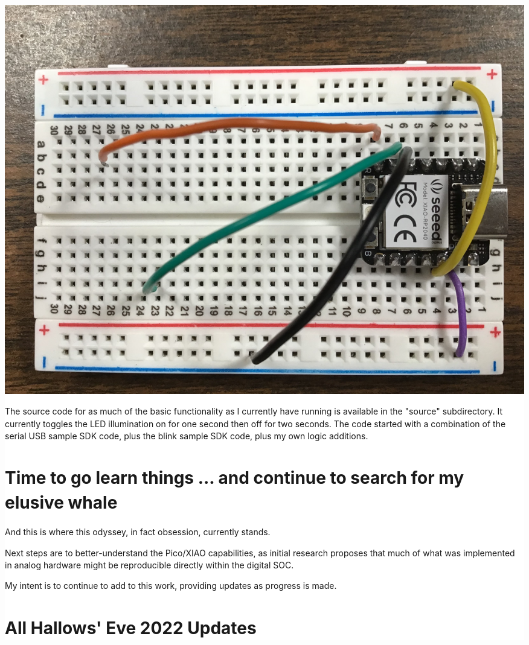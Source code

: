 ![Seeed Studio XIAO RP2040 breadboard](/images/analog-FOUND-IT-blingstar-solar-christmas-lights-LED-string-retrofit-IMG_0200-seeed-studio-xiao-rp2040-20220827.jpeg)

The source code for as much of the basic functionality as I currently have running is available in the "source" subdirectory.  It currently toggles the LED illumination on for one second then off for two seconds.  The code started with a combination of the serial USB sample SDK code, plus the blink sample SDK code, plus my own logic additions.

# Time to go learn things ... and continue to search for my elusive whale

And this is where this odyssey, in fact obsession, currently stands.

Next steps are to better-understand the Pico/XIAO capabilities, as initial research proposes that much of what was implemented in analog hardware might be reproducible directly within the digital SOC.

My intent is to continue to add to this work, providing updates as progress is made.

# All Hallows' Eve 2022 Updates
